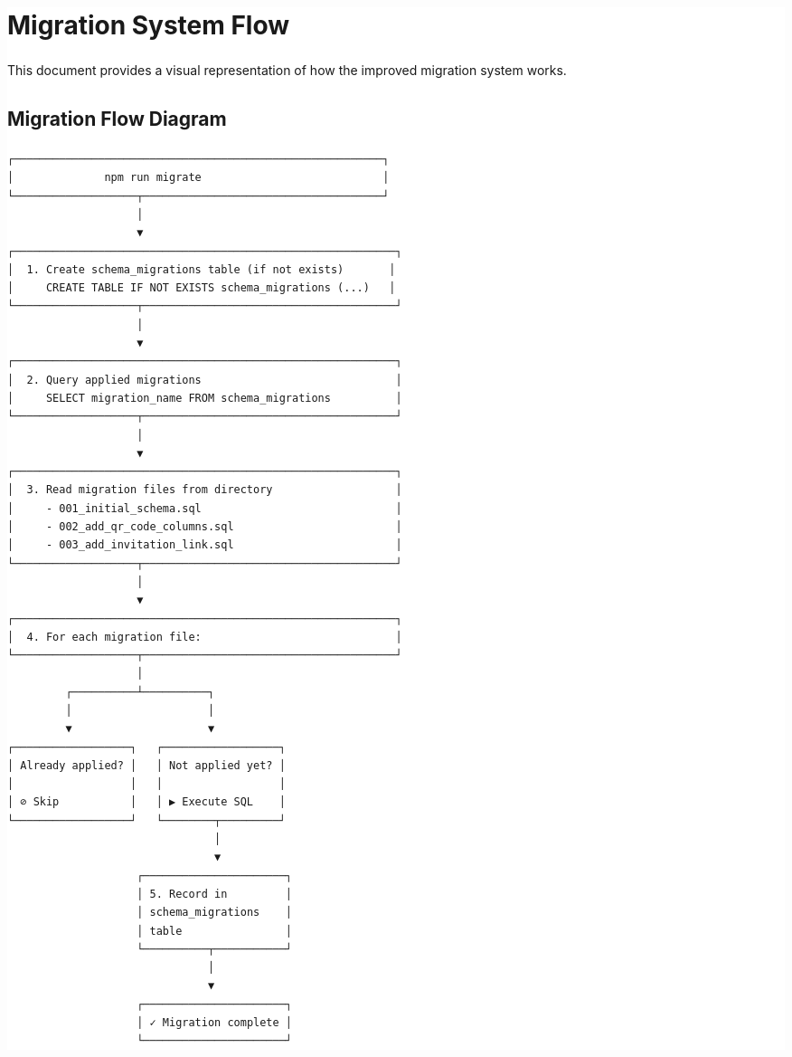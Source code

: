 # Migration System Flow

This document provides a visual representation of how the improved migration system works.

## Migration Flow Diagram

```
┌─────────────────────────────────────────────────────────┐
│              npm run migrate                            │
└───────────────────┬─────────────────────────────────────┘
                    │
                    ▼
┌───────────────────────────────────────────────────────────┐
│  1. Create schema_migrations table (if not exists)       │
│     CREATE TABLE IF NOT EXISTS schema_migrations (...)   │
└───────────────────┬───────────────────────────────────────┘
                    │
                    ▼
┌───────────────────────────────────────────────────────────┐
│  2. Query applied migrations                              │
│     SELECT migration_name FROM schema_migrations          │
└───────────────────┬───────────────────────────────────────┘
                    │
                    ▼
┌───────────────────────────────────────────────────────────┐
│  3. Read migration files from directory                   │
│     - 001_initial_schema.sql                              │
│     - 002_add_qr_code_columns.sql                         │
│     - 003_add_invitation_link.sql                         │
└───────────────────┬───────────────────────────────────────┘
                    │
                    ▼
┌───────────────────────────────────────────────────────────┐
│  4. For each migration file:                              │
└───────────────────┬───────────────────────────────────────┘
                    │
         ┌──────────┴──────────┐
         │                     │
         ▼                     ▼
┌──────────────────┐   ┌──────────────────┐
│ Already applied? │   │ Not applied yet? │
│                  │   │                  │
│ ⊘ Skip           │   │ ▶ Execute SQL    │
└──────────────────┘   └────────┬─────────┘
                                │
                                ▼
                    ┌──────────────────────┐
                    │ 5. Record in         │
                    │ schema_migrations    │
                    │ table                │
                    └──────────┬───────────┘
                               │
                               ▼
                    ┌──────────────────────┐
                    │ ✓ Migration complete │
                    └──────────────────────┘
```
